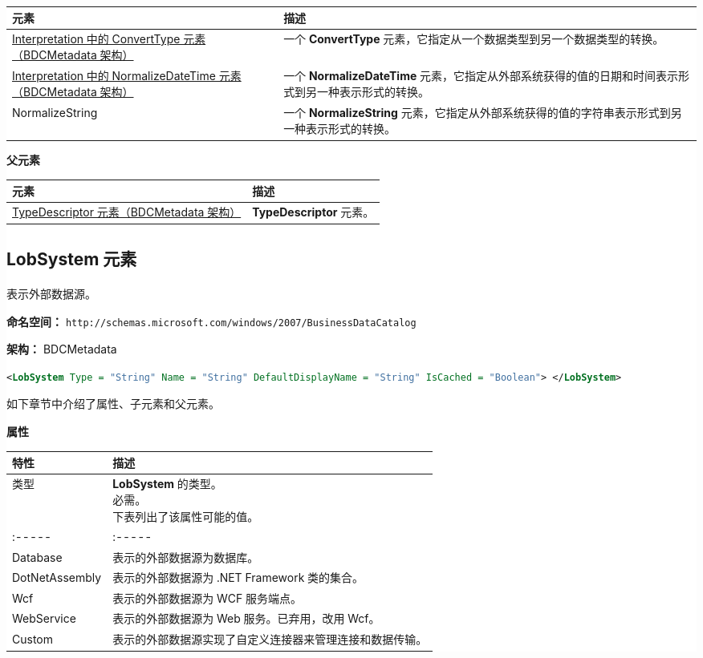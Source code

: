     
    


|**元素**|**描述**|
|:-----|:-----|
| [Interpretation 中的 ConvertType 元素（BDCMetadata 架构）](http://msdn.microsoft.com/library/c474cf2c-b631-f3c9-daf1-f05d3e0d385f%28Office.15%29.aspx) <br/> |一个 **ConvertType** 元素，它指定从一个数据类型到另一个数据类型的转换。 <br/> |
| [Interpretation 中的 NormalizeDateTime 元素（BDCMetadata 架构）](http://msdn.microsoft.com/library/bbae3bfa-0754-d576-2bee-1ac0e8508a57%28Office.15%29.aspx) <br/> |一个 **NormalizeDateTime** 元素，它指定从外部系统获得的值的日期和时间表示形式到另一种表示形式的转换。 <br/> |
|NormalizeString  <br/> |一个 **NormalizeString** 元素，它指定从外部系统获得的值的字符串表示形式到另一种表示形式的转换。 <br/> |
   
 **父元素**
  
    
    


|**元素**|**描述**|
|:-----|:-----|
| [TypeDescriptor 元素（BDCMetadata 架构）](http://msdn.microsoft.com/library/ae423de8-c13b-aea5-d47b-17ef786fb5a7%28Office.15%29.aspx) <br/> |**TypeDescriptor** 元素。 <br/> |
   

## LobSystem 元素
<a name="bkmk_LobSystem"> </a>

表示外部数据源。
  
    
    

  
    
    
 **命名空间：** `http://schemas.microsoft.com/windows/2007/BusinessDataCatalog`
  
    
    
 **架构：** BDCMetadata
  
    
    



```XML
<LobSystem Type = "String" Name = "String" DefaultDisplayName = "String" IsCached = "Boolean"> </LobSystem>
```

如下章节中介绍了属性、子元素和父元素。
  
    
    
 **属性**
  
    
    


|**特性**|**描述**|
|:-----|:-----|
|类型  <br/> |**LobSystem** 的类型。 <br/> 必需。  <br/> 下表列出了该属性可能的值。  <br/> |**值**|**描述**|
|:-----|:-----|
|Database  <br/> |表示的外部数据源为数据库。  <br/> |
|DotNetAssembly  <br/> |表示的外部数据源为 .NET Framework 类的集合。  <br/> |
|Wcf  <br/> |表示的外部数据源为 WCF 服务端点。  <br/> |
|WebService  <br/> |表示的外部数据源为 Web 服务。已弃用，改用 Wcf。  <br/> |
|Custom  <br/> |表示的外部数据源实现了自定义连接器来管理连接和数据传输。  <br/> |
   